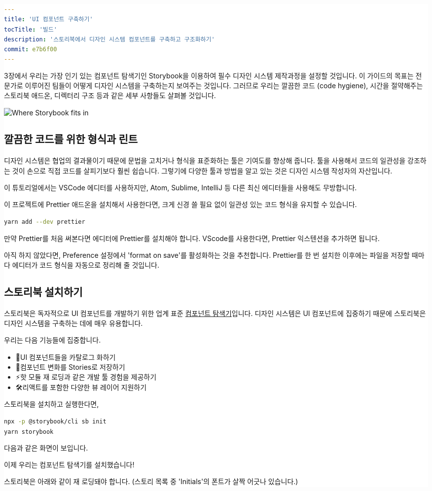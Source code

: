 ```yaml
---
title: 'UI 컴포넌트 구축하기'
tocTitle: '빌드'
description: '스토리북에서 디자인 시스템 컴포넌트를 구축하고 구조화하기'
commit: e7b6f00
---
```


3장에서 우리는 가장 인기 있는 컴포넌트 탐색기인 Storybook을 이용하여 필수 디자인 시스템 제작과정을 설정할 것입니다. 이 가이드의 목표는 전문가로 이루어진 팀들이 어떻게 디자인 시스템을 구축하는지 보여주는 것입니다. 그러므로 우리는 깔끔한 코드 (code hygiene), 시간을 절약해주는 스토리북 애드온, 디렉터리 구조 등과 같은 세부 사항들도 살펴볼 것입니다.

![Where Storybook fits in](/design-systems-for-developers/design-system-framework-storybook.jpg)

## 깔끔한 코드를 위한 형식과 린트

디자인 시스템은 협업의 결과물이기 때문에 문법을 고치거나 형식을 표준화하는 툴은 기여도를 향상해 줍니다. 툴을 사용해서 코드의 일관성을 강조하는 것이 손으로 직접 코드를 살피기보다 훨씬 쉽습니다. 그렇기에 다양한 툴과 방법을 알고 있는 것은 디자인 시스템 작성자의 자산입니다.

이 튜토리얼에서는 VSCode 에디터를 사용하지만, Atom, Sublime, IntelliJ 등 다른 최신 에디터들을 사용해도 무방합니다.

이 프로젝트에 Prettier 애드온을 설치해서 사용한다면, 크게 신경 쓸 필요 없이 일관성 있는 코드 형식을 유지할 수 있습니다. 

```bash
yarn add --dev prettier
```

만약 Prettier를 처음 써본다면 에디터에 Prettier를 설치해야 합니다. VScode를 사용한다면, Prettier 익스텐션을 추가하면 됩니다.

아직 하지 않았다면, Preference 설정에서 'format on save'를 활성화하는 것을 추천합니다. Prettier를 한 번 설치한 이후에는 파일을 저장할 때마다 에디터가 코드 형식을 자동으로 정리해 줄 것입니다.

## 스토리북 설치하기

스토리북은 독자적으로 UI 컴포넌트를 개발하기 위한 업계 표준 [컴포넌트 탐색기](https://blog.hichroma.com/the-crucial-tool-for-modern-frontend-engineers-fb849b06187a)입니다. 디자인 시스템은 UI 컴포넌트에 집중하기 때문에 스토리북은 디자인 시스템을 구축하는 데에 매우 유용합니다. 

우리는 다음 기능들에 집중합니다.

- 📕UI 컴포넌트들을 카탈로그 화하기
- 📄컴포넌트 변화를 Stories로 저장하기
- ⚡️핫 모듈 재 로딩과 같은 개발 툴 경험을 제공하기
- 🛠리액트를 포함한 다양한 뷰 레이어 지원하기

스토리북을 설치하고 실행한다면,

```bash
npx -p @storybook/cli sb init
yarn storybook
```

다음과 같은 화면이 보입니다.

이제 우리는 컴포넌트 탐색기를 설치했습니다!

스토리북은 아래와 같이 재 로딩돼야 합니다. (스토리 목록 중 'Initials'의 폰트가 살짝 어긋나 있습니다.)

